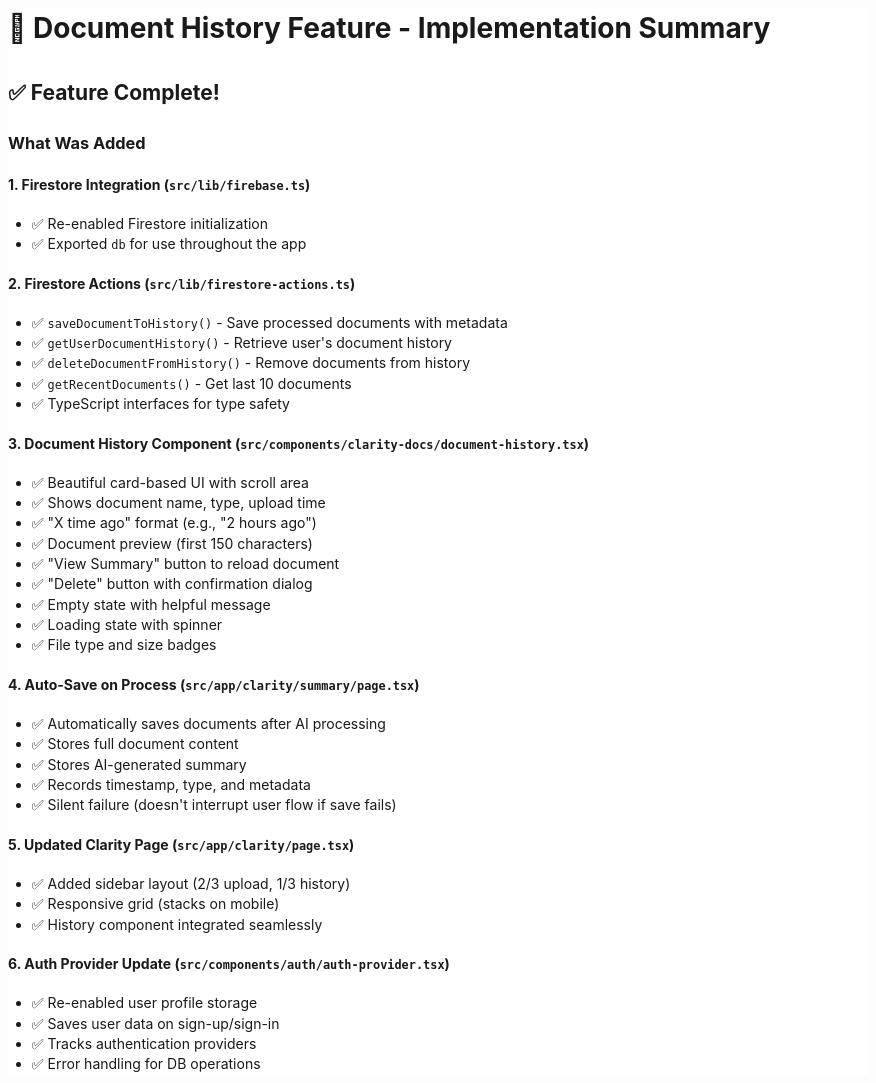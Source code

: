 # 📝 Document History Feature - Implementation Summary

## ✅ Feature Complete!

### What Was Added

#### 1. **Firestore Integration** (`src/lib/firebase.ts`)
- ✅ Re-enabled Firestore initialization
- ✅ Exported `db` for use throughout the app

#### 2. **Firestore Actions** (`src/lib/firestore-actions.ts`)
- ✅ `saveDocumentToHistory()` - Save processed documents with metadata
- ✅ `getUserDocumentHistory()` - Retrieve user's document history
- ✅ `deleteDocumentFromHistory()` - Remove documents from history
- ✅ `getRecentDocuments()` - Get last 10 documents
- ✅ TypeScript interfaces for type safety

#### 3. **Document History Component** (`src/components/clarity-docs/document-history.tsx`)
- ✅ Beautiful card-based UI with scroll area
- ✅ Shows document name, type, upload time
- ✅ "X time ago" format (e.g., "2 hours ago")
- ✅ Document preview (first 150 characters)
- ✅ "View Summary" button to reload document
- ✅ "Delete" button with confirmation dialog
- ✅ Empty state with helpful message
- ✅ Loading state with spinner
- ✅ File type and size badges

#### 4. **Auto-Save on Process** (`src/app/clarity/summary/page.tsx`)
- ✅ Automatically saves documents after AI processing
- ✅ Stores full document content
- ✅ Stores AI-generated summary
- ✅ Records timestamp, type, and metadata
- ✅ Silent failure (doesn't interrupt user flow if save fails)

#### 5. **Updated Clarity Page** (`src/app/clarity/page.tsx`)
- ✅ Added sidebar layout (2/3 upload, 1/3 history)
- ✅ Responsive grid (stacks on mobile)
- ✅ History component integrated seamlessly

#### 6. **Auth Provider Update** (`src/components/auth/auth-provider.tsx`)
- ✅ Re-enabled user profile storage
- ✅ Saves user data on sign-up/sign-in
- ✅ Tracks authentication providers
- ✅ Error handling for DB operations
